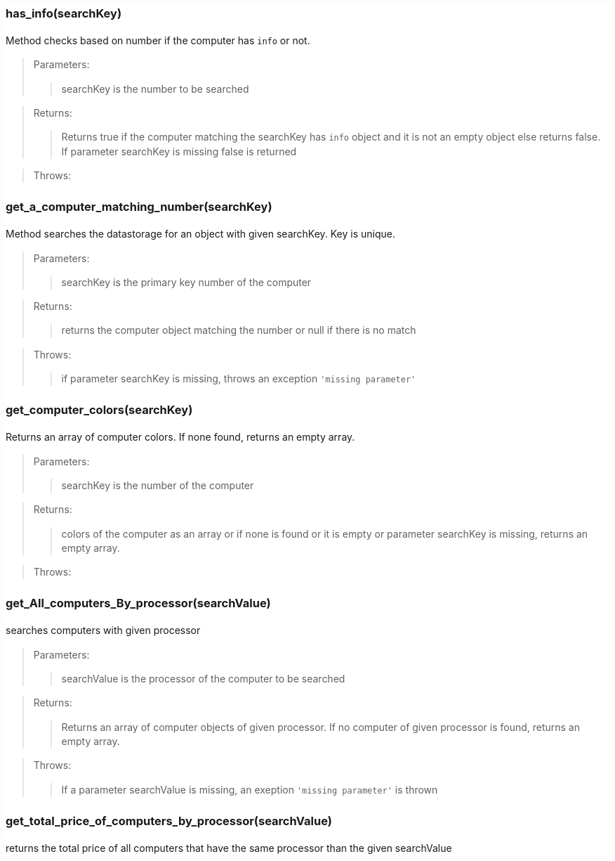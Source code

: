 
### **has_info(searchKey)**
Method checks based on number if the computer has `info` or not.

>Parameters:
>>searchKey is the number to be searched

>Returns:
>>Returns true if the computer matching the searchKey has `info` object and it is not an empty object else returns false. If parameter searchKey is missing false is returned

>Throws:
>>

### **get_a_computer_matching_number(searchKey)**
Method searches the datastorage for an object with given searchKey. Key is unique.

>Parameters:
>>searchKey is the primary key number of the computer

>Returns:
>>returns the computer object matching the number or null if there is no match

>Throws:
>>if parameter searchKey is missing, throws an exception `'missing parameter'`

### **get_computer_colors(searchKey)**
Returns an array of computer colors. If none found, returns an empty array.

>Parameters:
>>searchKey is the number of the computer

>Returns:
>>colors of the computer as an array or if none is found or it is empty or parameter searchKey is missing, returns an empty array.

>Throws:
>>

### **get_All_computers_By_processor(searchValue)**
searches computers with given processor

>Parameters:
>>searchValue is the processor of the computer to be searched

>Returns:
>>Returns an array of computer objects of given processor. If no computer of given processor is found, returns an empty array.

>Throws:
>>If a parameter searchValue is missing, an exeption `'missing parameter'` is thrown

### **get_total_price_of_computers_by_processor(searchValue)**
returns the total price of all computers that have the same processor than the given searchValue
